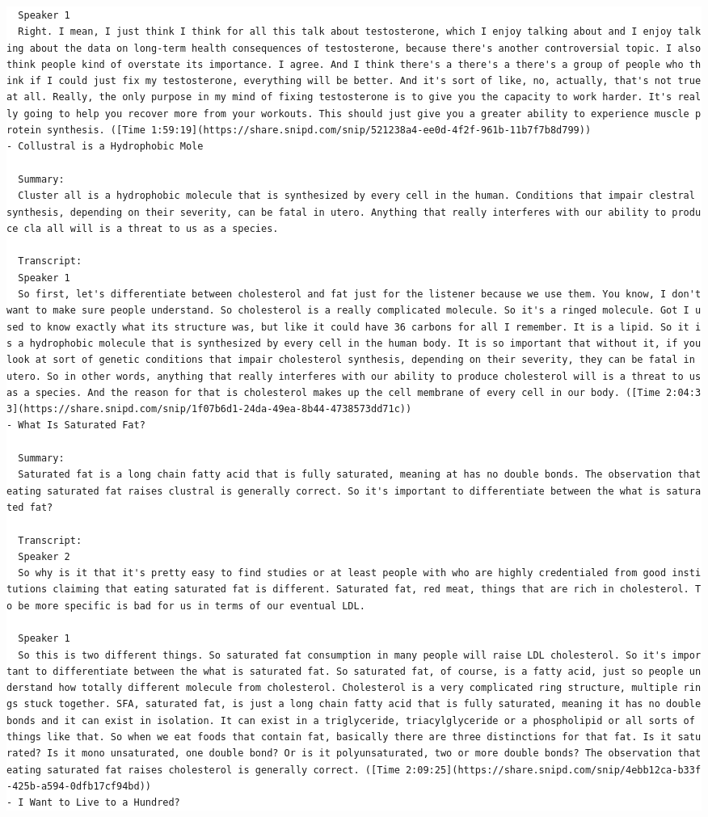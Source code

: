 	  Speaker 1
	  Right. I mean, I just think I think for all this talk about testosterone, which I enjoy talking about and I enjoy talking about the data on long-term health consequences of testosterone, because there's another controversial topic. I also think people kind of overstate its importance. I agree. And I think there's a there's a there's a group of people who think if I could just fix my testosterone, everything will be better. And it's sort of like, no, actually, that's not true at all. Really, the only purpose in my mind of fixing testosterone is to give you the capacity to work harder. It's really going to help you recover more from your workouts. This should just give you a greater ability to experience muscle protein synthesis. ([Time 1:59:19](https://share.snipd.com/snip/521238a4-ee0d-4f2f-961b-11b7f7b8d799))
	- Collustral is a Hydrophobic Mole
	  
	  Summary:
	  Cluster all is a hydrophobic molecule that is synthesized by every cell in the human. Conditions that impair clestral synthesis, depending on their severity, can be fatal in utero. Anything that really interferes with our ability to produce cla all will is a threat to us as a species.
	  
	  Transcript:
	  Speaker 1
	  So first, let's differentiate between cholesterol and fat just for the listener because we use them. You know, I don't want to make sure people understand. So cholesterol is a really complicated molecule. So it's a ringed molecule. Got I used to know exactly what its structure was, but like it could have 36 carbons for all I remember. It is a lipid. So it is a hydrophobic molecule that is synthesized by every cell in the human body. It is so important that without it, if you look at sort of genetic conditions that impair cholesterol synthesis, depending on their severity, they can be fatal in utero. So in other words, anything that really interferes with our ability to produce cholesterol will is a threat to us as a species. And the reason for that is cholesterol makes up the cell membrane of every cell in our body. ([Time 2:04:33](https://share.snipd.com/snip/1f07b6d1-24da-49ea-8b44-4738573dd71c))
	- What Is Saturated Fat?
	  
	  Summary:
	  Saturated fat is a long chain fatty acid that is fully saturated, meaning at has no double bonds. The observation that eating saturated fat raises clustral is generally correct. So it's important to differentiate between the what is saturated fat?
	  
	  Transcript:
	  Speaker 2
	  So why is it that it's pretty easy to find studies or at least people with who are highly credentialed from good institutions claiming that eating saturated fat is different. Saturated fat, red meat, things that are rich in cholesterol. To be more specific is bad for us in terms of our eventual LDL.
	  
	  Speaker 1
	  So this is two different things. So saturated fat consumption in many people will raise LDL cholesterol. So it's important to differentiate between the what is saturated fat. So saturated fat, of course, is a fatty acid, just so people understand how totally different molecule from cholesterol. Cholesterol is a very complicated ring structure, multiple rings stuck together. SFA, saturated fat, is just a long chain fatty acid that is fully saturated, meaning it has no double bonds and it can exist in isolation. It can exist in a triglyceride, triacylglyceride or a phospholipid or all sorts of things like that. So when we eat foods that contain fat, basically there are three distinctions for that fat. Is it saturated? Is it mono unsaturated, one double bond? Or is it polyunsaturated, two or more double bonds? The observation that eating saturated fat raises cholesterol is generally correct. ([Time 2:09:25](https://share.snipd.com/snip/4ebb12ca-b33f-425b-a594-0dfb17cf94bd))
	- I Want to Live to a Hundred?
	  